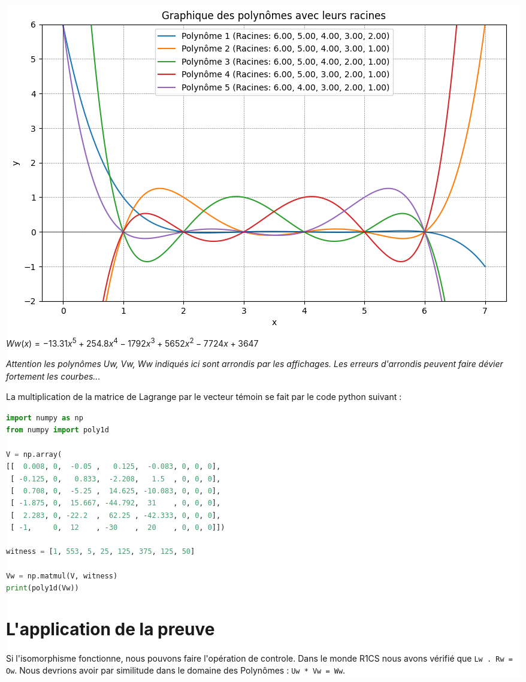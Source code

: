 ![Courbes W](https://github.com/baptisteParpette/ZKP-research/blob/0d23c200e4dcbaa024fc2729017e10963d43c41a/W.png)
$Ww(x) = -13.31x^5+254.8x^4-1792x^3+5652x^2-7724x+3647$

*Attention les polynômes Uw, Vw, Ww indiqués ici sont arrondis par les affichages. Les erreurs d'arrondis peuvent faire dévier fortement les courbes...*

La multiplication de la matrice de Lagrange par le vecteur témoin se fait par le code python suivant :
```python
import numpy as np
from numpy import poly1d

V = np.array(
[[  0.008, 0,  -0.05 ,   0.125,  -0.083, 0, 0, 0],
 [ -0.125, 0,   0.833,  -2.208,   1.5  , 0, 0, 0],
 [  0.708, 0,  -5.25 ,  14.625, -10.083, 0, 0, 0],
 [ -1.875, 0,  15.667, -44.792,  31    , 0, 0, 0],
 [  2.283, 0, -22.2  ,  62.25 , -42.333, 0, 0, 0],
 [ -1,     0,  12    , -30    ,  20    , 0, 0, 0]])

witness = [1, 553, 5, 25, 125, 375, 125, 50]

Vw = np.matmul(V, witness)
print(poly1d(Vw))
```
# L'application de la preuve
Si l'isomorphisme fonctionne, nous pouvons faire l'opération de controle. Dans le monde R1CS nous avons vérifié que `Lw . Rw = Ow`. Nous devrions avoir par similitude dans le domaine des Polynômes : `Uw * Vw = Ww`.  

